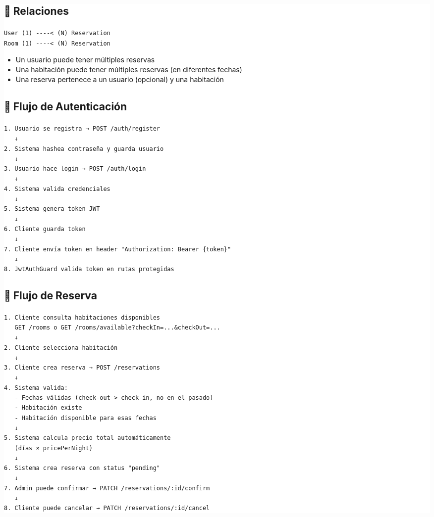 ## 🔄 Relaciones

```
User (1) ----< (N) Reservation
Room (1) ----< (N) Reservation
```

- Un usuario puede tener múltiples reservas
- Una habitación puede tener múltiples reservas (en diferentes fechas)
- Una reserva pertenece a un usuario (opcional) y una habitación

## 🔐 Flujo de Autenticación

```
1. Usuario se registra → POST /auth/register
   ↓
2. Sistema hashea contraseña y guarda usuario
   ↓
3. Usuario hace login → POST /auth/login
   ↓
4. Sistema valida credenciales
   ↓
5. Sistema genera token JWT
   ↓
6. Cliente guarda token
   ↓
7. Cliente envía token en header "Authorization: Bearer {token}"
   ↓
8. JwtAuthGuard valida token en rutas protegidas
```

## 🎯 Flujo de Reserva

```
1. Cliente consulta habitaciones disponibles
   GET /rooms o GET /rooms/available?checkIn=...&checkOut=...
   ↓
2. Cliente selecciona habitación
   ↓
3. Cliente crea reserva → POST /reservations
   ↓
4. Sistema valida:
   - Fechas válidas (check-out > check-in, no en el pasado)
   - Habitación existe
   - Habitación disponible para esas fechas
   ↓
5. Sistema calcula precio total automáticamente
   (días × pricePerNight)
   ↓
6. Sistema crea reserva con status "pending"
   ↓
7. Admin puede confirmar → PATCH /reservations/:id/confirm
   ↓
8. Cliente puede cancelar → PATCH /reservations/:id/cancel
```
